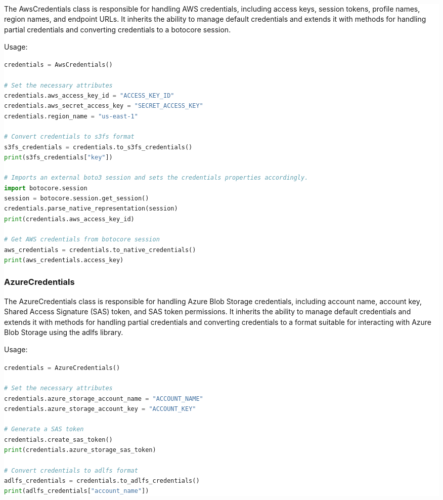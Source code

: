 The AwsCredentials class is responsible for handling AWS credentials,
including access keys, session tokens, profile names, region names, and endpoint URLs.
It inherits the ability to manage default credentials and extends it with methods
for handling partial credentials and converting credentials to a botocore session.

Usage:
```python
credentials = AwsCredentials()

# Set the necessary attributes
credentials.aws_access_key_id = "ACCESS_KEY_ID"
credentials.aws_secret_access_key = "SECRET_ACCESS_KEY"
credentials.region_name = "us-east-1"

# Convert credentials to s3fs format
s3fs_credentials = credentials.to_s3fs_credentials()
print(s3fs_credentials["key"])

# Imports an external boto3 session and sets the credentials properties accordingly.
import botocore.session
session = botocore.session.get_session()
credentials.parse_native_representation(session)
print(credentials.aws_access_key_id)

# Get AWS credentials from botocore session
aws_credentials = credentials.to_native_credentials()
print(aws_credentials.access_key)
```

### AzureCredentials

The AzureCredentials class is responsible for handling Azure Blob Storage credentials,
including account name, account key, Shared Access Signature (SAS) token, and SAS token permissions.
It inherits the ability to manage default credentials and extends it with methods for
handling partial credentials and converting credentials to a format suitable
for interacting with Azure Blob Storage using the adlfs library.

Usage:
```python
credentials = AzureCredentials()

# Set the necessary attributes
credentials.azure_storage_account_name = "ACCOUNT_NAME"
credentials.azure_storage_account_key = "ACCOUNT_KEY"

# Generate a SAS token
credentials.create_sas_token()
print(credentials.azure_storage_sas_token)

# Convert credentials to adlfs format
adlfs_credentials = credentials.to_adlfs_credentials()
print(adlfs_credentials["account_name"])
```
